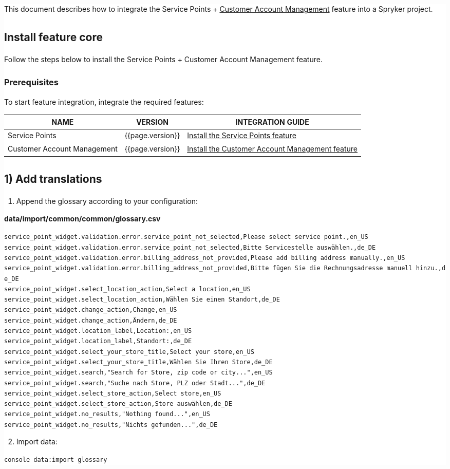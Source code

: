 


This document describes how to integrate the Service Points + [Customer Account Management](/docs/pbc/all/customer-relationship-management/{{page.version}}/customer-account-management-feature-overview/customer-account-management-feature-overview.html) feature into a Spryker project.

## Install feature core

Follow the steps below to install the Service Points + Customer Account Management feature.

### Prerequisites

To start feature integration, integrate the required features:

| NAME                        | VERSION          | INTEGRATION GUIDE                                                                                                                                                                                            |
|-----------------------------|------------------|--------------------------------------------------------------------------------------------------------------------------------------------------------------------------------------------------------------|
| Service Points              | {{page.version}} | [Install the Service Points feature](/docs/pbc/all/service-points/{{page.version}}/unified-commerce/install-the-service-points-feature.html)                                                                      |
| Customer Account Management | {{page.version}} | [Install the Customer Account Management feature](/docs/pbc/all/customer-relationship-management/{{page.version}}/install-and-upgrade/install-features/install-the-customer-account-management-feature.html) |

## 1) Add translations

1. Append the glossary according to your configuration:

**data/import/common/common/glossary.csv**

```
service_point_widget.validation.error.service_point_not_selected,Please select service point.,en_US
service_point_widget.validation.error.service_point_not_selected,Bitte Servicestelle auswählen.,de_DE
service_point_widget.validation.error.billing_address_not_provided,Please add billing address manually.,en_US
service_point_widget.validation.error.billing_address_not_provided,Bitte fügen Sie die Rechnungsadresse manuell hinzu.,de_DE
service_point_widget.select_location_action,Select a location,en_US
service_point_widget.select_location_action,Wählen Sie einen Standort,de_DE
service_point_widget.change_action,Change,en_US
service_point_widget.change_action,Ändern,de_DE
service_point_widget.location_label,Location:,en_US
service_point_widget.location_label,Standort:,de_DE
service_point_widget.select_your_store_title,Select your store,en_US
service_point_widget.select_your_store_title,Wählen Sie Ihren Store,de_DE
service_point_widget.search,"Search for Store, zip code or city...",en_US
service_point_widget.search,"Suche nach Store, PLZ oder Stadt...",de_DE
service_point_widget.select_store_action,Select store,en_US
service_point_widget.select_store_action,Store auswählen,de_DE
service_point_widget.no_results,"Nothing found...",en_US
service_point_widget.no_results,"Nichts gefunden...",de_DE
```

2. Import data:

```bash
console data:import glossary
```
